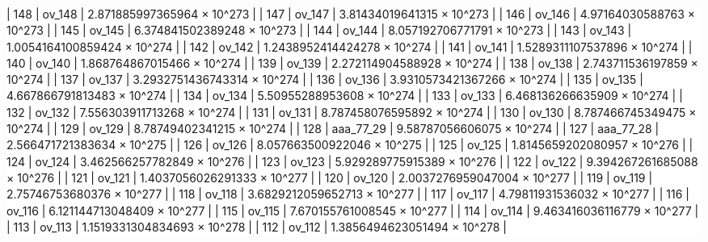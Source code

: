 | 148 | ov_148 | 2.871885997365964 × 10^273 |
| 147 | ov_147 | 3.81434019641315 × 10^273 |
| 146 | ov_146 | 4.97164030588763 × 10^273 |
| 145 | ov_145 | 6.374841502389248 × 10^273 |
| 144 | ov_144 | 8.057192706771791 × 10^273 |
| 143 | ov_143 | 1.0054164100859424 × 10^274 |
| 142 | ov_142 | 1.2438952414424278 × 10^274 |
| 141 | ov_141 | 1.5289311107537896 × 10^274 |
| 140 | ov_140 | 1.868764867015466 × 10^274 |
| 139 | ov_139 | 2.272114904588928 × 10^274 |
| 138 | ov_138 | 2.743711536197859 × 10^274 |
| 137 | ov_137 | 3.2932751436743314 × 10^274 |
| 136 | ov_136 | 3.9310573421367266 × 10^274 |
| 135 | ov_135 | 4.667866791813483 × 10^274 |
| 134 | ov_134 | 5.50955288953608 × 10^274 |
| 133 | ov_133 | 6.468136266635909 × 10^274 |
| 132 | ov_132 | 7.556303911713268 × 10^274 |
| 131 | ov_131 | 8.787458076595892 × 10^274 |
| 130 | ov_130 | 8.787466745349475 × 10^274 |
| 129 | ov_129 | 8.78749402341215 × 10^274 |
| 128 | aaa_77_29 | 9.58787056606075 × 10^274 |
| 127 | aaa_77_28 | 2.566471721383634 × 10^275 |
| 126 | ov_126 | 8.057663500922046 × 10^275 |
| 125 | ov_125 | 1.8145659202080957 × 10^276 |
| 124 | ov_124 | 3.462566257782849 × 10^276 |
| 123 | ov_123 | 5.929289775915389 × 10^276 |
| 122 | ov_122 | 9.394267261685088 × 10^276 |
| 121 | ov_121 | 1.4037056026291333 × 10^277 |
| 120 | ov_120 | 2.0037276959047004 × 10^277 |
| 119 | ov_119 | 2.75746753680376 × 10^277 |
| 118 | ov_118 | 3.6829212059652713 × 10^277 |
| 117 | ov_117 | 4.79811931536032 × 10^277 |
| 116 | ov_116 | 6.121144713048409 × 10^277 |
| 115 | ov_115 | 7.670155761008545 × 10^277 |
| 114 | ov_114 | 9.463416036116779 × 10^277 |
| 113 | ov_113 | 1.1519331304834693 × 10^278 |
| 112 | ov_112 | 1.3856494623051494 × 10^278 |